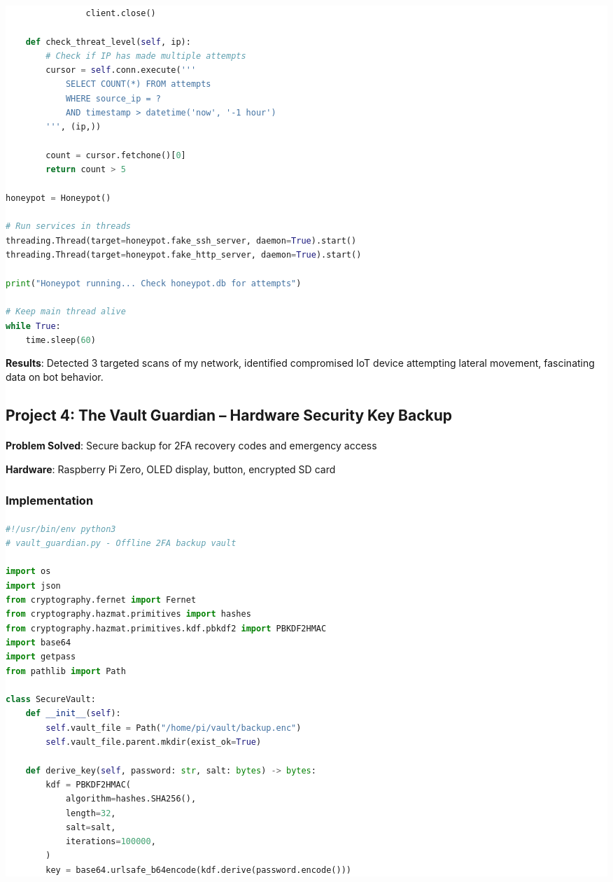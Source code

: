 ```python
                client.close()
    
    def check_threat_level(self, ip):
        # Check if IP has made multiple attempts
        cursor = self.conn.execute('''
            SELECT COUNT(*) FROM attempts 
            WHERE source_ip = ? 
            AND timestamp > datetime('now', '-1 hour')
        ''', (ip,))
        
        count = cursor.fetchone()[0]
        return count > 5

honeypot = Honeypot()

# Run services in threads
threading.Thread(target=honeypot.fake_ssh_server, daemon=True).start()
threading.Thread(target=honeypot.fake_http_server, daemon=True).start()

print("Honeypot running... Check honeypot.db for attempts")

# Keep main thread alive
while True:
    time.sleep(60)
```

**Results**: Detected 3 targeted scans of my network, identified compromised IoT device attempting lateral movement, fascinating data on bot behavior.

## Project 4: The Vault Guardian – Hardware Security Key Backup

**Problem Solved**: Secure backup for 2FA recovery codes and emergency access

**Hardware**: Raspberry Pi Zero, OLED display, button, encrypted SD card

### Implementation

```python
#!/usr/bin/env python3
# vault_guardian.py - Offline 2FA backup vault

import os
import json
from cryptography.fernet import Fernet
from cryptography.hazmat.primitives import hashes
from cryptography.hazmat.primitives.kdf.pbkdf2 import PBKDF2HMAC
import base64
import getpass
from pathlib import Path

class SecureVault:
    def __init__(self):
        self.vault_file = Path("/home/pi/vault/backup.enc")
        self.vault_file.parent.mkdir(exist_ok=True)
        
    def derive_key(self, password: str, salt: bytes) -> bytes:
        kdf = PBKDF2HMAC(
            algorithm=hashes.SHA256(),
            length=32,
            salt=salt,
            iterations=100000,
        )
        key = base64.urlsafe_b64encode(kdf.derive(password.encode()))
```
